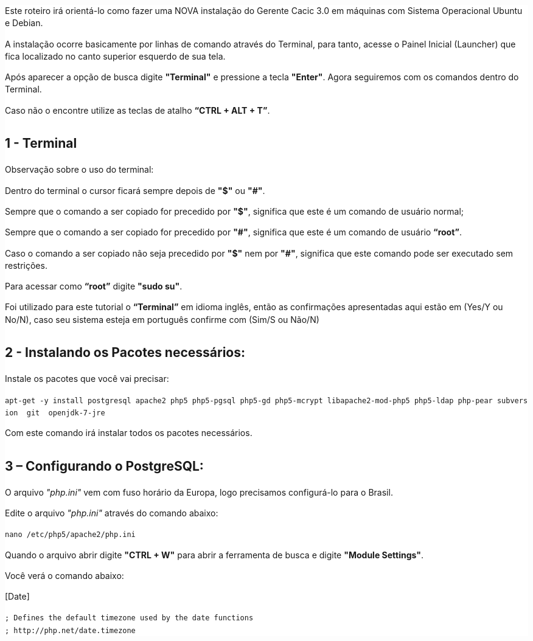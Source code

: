 Este roteiro irá orientá-lo como fazer uma NOVA instalação do Gerente Cacic 3.0 em máquinas com Sistema Operacional Ubuntu e Debian.

A instalação ocorre basicamente por linhas de comando através do Terminal, para tanto, acesse o Painel Inicial (Launcher) que fica localizado no canto superior esquerdo de sua tela.

Após aparecer a opção de busca digite <b>"Terminal"</b> e pressione a tecla <b>"Enter"</b>. Agora seguiremos com os comandos dentro do Terminal.

Caso não o encontre utilize as teclas de atalho <b>“CTRL + ALT + T”</b>.

## 1 - Terminal

Observação sobre o uso do terminal:

Dentro do terminal o cursor ficará sempre depois de <b>"$"</b> ou <b>"#"</b>.

Sempre que o comando a ser copiado for precedido por <b>"$"</b>, significa que este é um comando de usuário normal;

Sempre que o comando a ser copiado for precedido por <b>"#"</b>, significa que este é um comando de usuário <b>“root”</b>.

Caso o comando a ser copiado não seja precedido por <b>"$"</b> nem por <b>"#"</b>, significa que este comando pode ser executado sem restrições.

Para acessar como <b>“root”</b> digite <b>"sudo su"</b>.

Foi utilizado para este tutorial o <b>“Terminal”</b> em idioma inglês, então as confirmações apresentadas aqui estão em (Yes/Y ou No/N), caso seu sistema esteja em português confirme com (Sim/S ou Não/N)


## 2 - Instalando os Pacotes necessários:

Instale os pacotes que você vai precisar:

    apt-get -y install postgresql apache2 php5 php5-pgsql php5-gd php5-mcrypt libapache2-mod-php5 php5-ldap php-pear subversion  git  openjdk-7-jre  

Com este comando irá instalar todos os pacotes necessários.

## 3 – Configurando o PostgreSQL:

O arquivo <i>"php.ini"</i> vem com fuso horário da Europa, logo precisamos configurá-lo para o Brasil. 

Edite o arquivo <i>"php.ini"</i> através do comando abaixo:

    nano /etc/php5/apache2/php.ini 

Quando o arquivo abrir digite <b>"CTRL + W"</b> para abrir a ferramenta de busca e digite <b>"Module Settings"</b>. 

Você verá o comando abaixo:

[Date] 

    ; Defines the default timezone used by the date functions
    ; http://php.net/date.timezone
